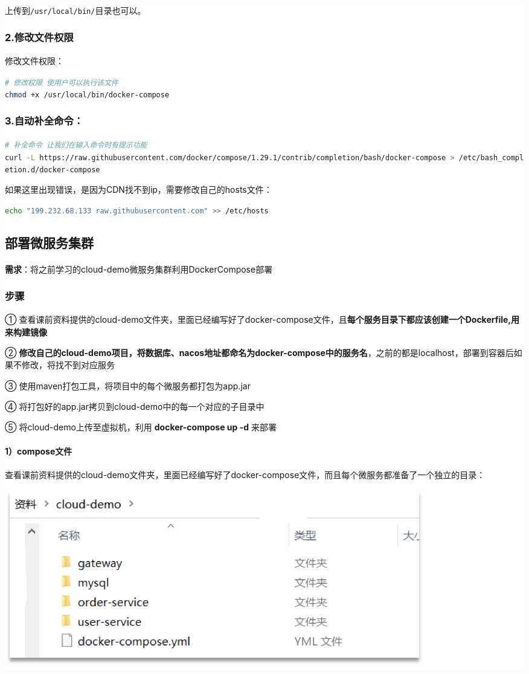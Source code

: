 上传到`/usr/local/bin/`目录也可以。

### 2.修改文件权限

修改文件权限：

```sh
# 修改权限 使用户可以执行该文件
chmod +x /usr/local/bin/docker-compose
```

### 3.自动补全命令：

```sh
# 补全命令 让我们在输入命令时有提示功能
curl -L https://raw.githubusercontent.com/docker/compose/1.29.1/contrib/completion/bash/docker-compose > /etc/bash_completion.d/docker-compose
```

如果这里出现错误，是因为CDN找不到ip，需要修改自己的hosts文件：

```sh
echo "199.232.68.133 raw.githubusercontent.com" >> /etc/hosts
```

## 部署微服务集群

**需求**：将之前学习的cloud-demo微服务集群利用DockerCompose部署

### 步骤

① 查看课前资料提供的cloud-demo文件夹，里面已经编写好了docker-compose文件，且**每个服务目录下都应该创建一个Dockerfile,用来构建镜像**

② **修改自己的cloud-demo项目，将数据库、nacos地址都命名为docker-compose中的服务名**，之前的都是localhost，部署到容器后如果不修改，将找不到对应服务

③ 使用maven打包工具，将项目中的每个微服务都打包为app.jar

④ 将打包好的app.jar拷贝到cloud-demo中的每一个对应的子目录中

⑤ 将cloud-demo上传至虚拟机，利用 **docker-compose up -d** 来部署

#### 1）compose文件

查看课前资料提供的cloud-demo文件夹，里面已经编写好了docker-compose文件，而且每个微服务都准备了一个独立的目录：

![image-20210731181341330](./Docker-LiteNote.assets/image-20210731181341330.png)
